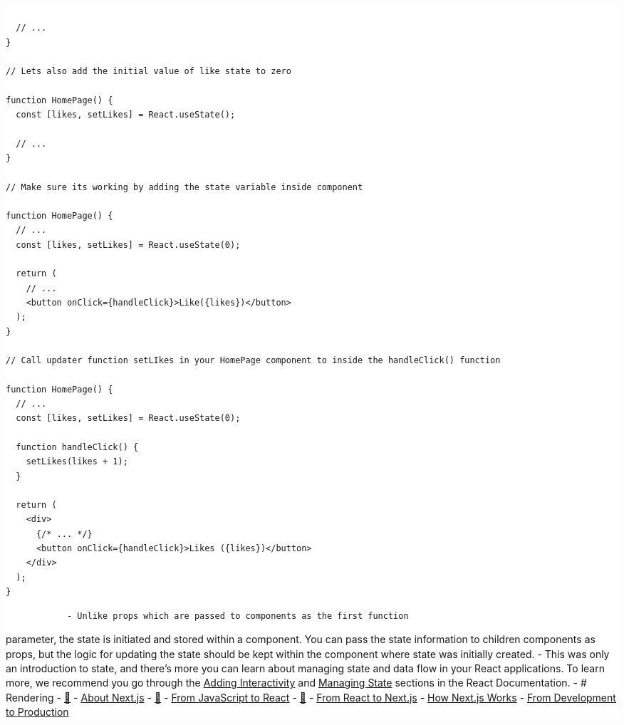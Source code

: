 ```

  // ...
}

// Lets also add the initial value of like state to zero

function HomePage() {
  const [likes, setLikes] = React.useState();

  // ...
}

// Make sure its working by adding the state variable inside component

function HomePage() {
  // ...
  const [likes, setLikes] = React.useState(0);

  return (
    // ...
    <button onClick={handleClick}>Like({likes})</button>
  );
}

// Call updater function setLIkes in your HomePage component to inside the handleClick() function 

function HomePage() {
  // ...
  const [likes, setLikes] = React.useState(0);

  function handleClick() {
    setLikes(likes + 1);
  }

  return (
    <div>
      {/* ... */}
      <button onClick={handleClick}>Likes ({likes})</button>
    </div>
  );
}

```
                - Unlike props which are passed to components as the first function 
parameter, the state is initiated and stored within a component. You can
 pass the state information to children components as props, but the 
logic for updating the state should be kept within the component where 
state was initially created.
                - This was only an introduction to state, and there’s more you can learn 
about managing state and data flow in your React applications. To learn 
more, we recommend you go through the [Adding Interactivity](https://beta.reactjs.org/learn/adding-interactivity) and [Managing State](https://beta.reactjs.org/learn/managing-state) sections in the React Documentation.
    - # Rendering
        - [🔗](https://nextjs.org/learn/foundations/about-nextjs)
        - [About Next.js](https://nextjs.org/learn/foundations/about-nextjs)
        - [🔗](https://nextjs.org/learn/foundations/from-javascript-to-react)
        - [From JavaScript to React](https://nextjs.org/learn/foundations/from-javascript-to-react)
        - [🔗](https://nextjs.org/learn/foundations/from-react-to-nextjs)
            - [From React to Next.js](https://nextjs.org/learn/foundations/from-react-to-nextjs)
            - [How Next.js Works](https://nextjs.org/learn/foundations/how-nextjs-works)
                - [From Development to Production](https://nextjs.org/learn/foundations/how-nextjs-works/development-and-production)
